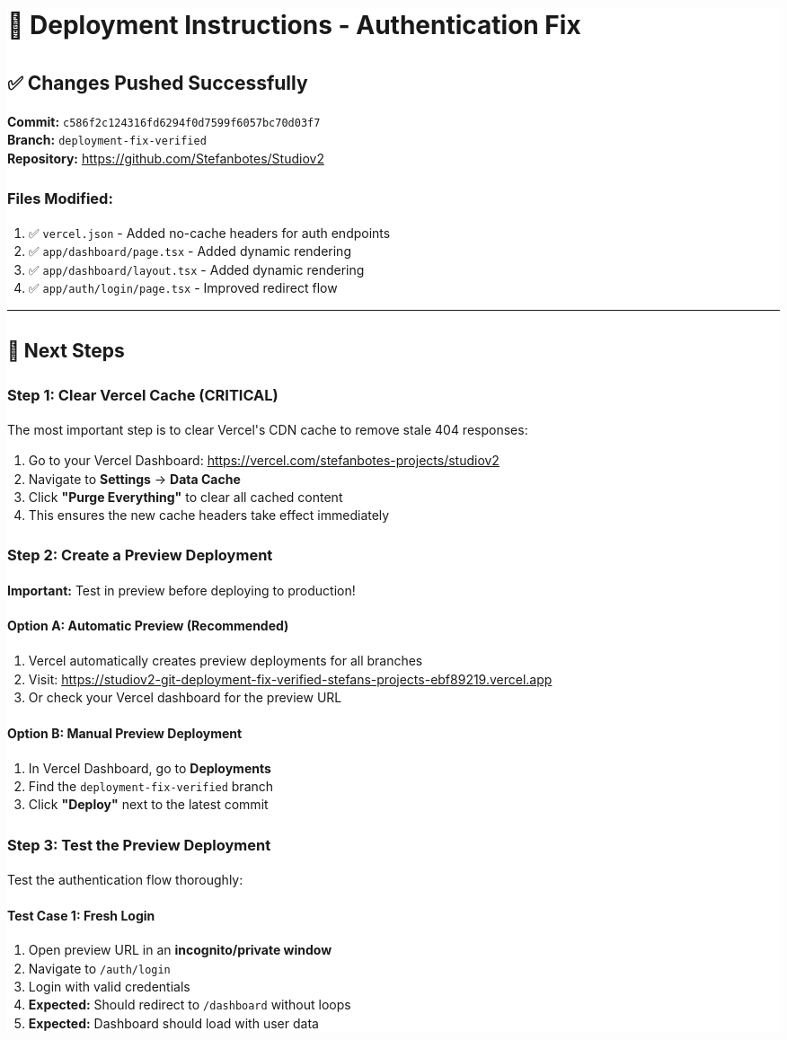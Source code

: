 # 🚀 Deployment Instructions - Authentication Fix

## ✅ Changes Pushed Successfully

**Commit:** `c586f2c124316fd6294f0d7599f6057bc70d03f7`  
**Branch:** `deployment-fix-verified`  
**Repository:** https://github.com/Stefanbotes/Studiov2

### Files Modified:
1. ✅ `vercel.json` - Added no-cache headers for auth endpoints
2. ✅ `app/dashboard/page.tsx` - Added dynamic rendering
3. ✅ `app/dashboard/layout.tsx` - Added dynamic rendering  
4. ✅ `app/auth/login/page.tsx` - Improved redirect flow

---

## 🎯 Next Steps

### Step 1: Clear Vercel Cache (CRITICAL)
The most important step is to clear Vercel's CDN cache to remove stale 404 responses:

1. Go to your Vercel Dashboard: https://vercel.com/stefanbotes-projects/studiov2
2. Navigate to **Settings** → **Data Cache**
3. Click **"Purge Everything"** to clear all cached content
4. This ensures the new cache headers take effect immediately

### Step 2: Create a Preview Deployment
**Important:** Test in preview before deploying to production!

#### Option A: Automatic Preview (Recommended)
1. Vercel automatically creates preview deployments for all branches
2. Visit: https://studiov2-git-deployment-fix-verified-stefans-projects-ebf89219.vercel.app
3. Or check your Vercel dashboard for the preview URL

#### Option B: Manual Preview Deployment
1. In Vercel Dashboard, go to **Deployments**
2. Find the `deployment-fix-verified` branch
3. Click **"Deploy"** next to the latest commit

### Step 3: Test the Preview Deployment
Test the authentication flow thoroughly:

#### Test Case 1: Fresh Login
1. Open preview URL in an **incognito/private window**
2. Navigate to `/auth/login`
3. Login with valid credentials
4. **Expected:** Should redirect to `/dashboard` without loops
5. **Expected:** Dashboard should load with user data
